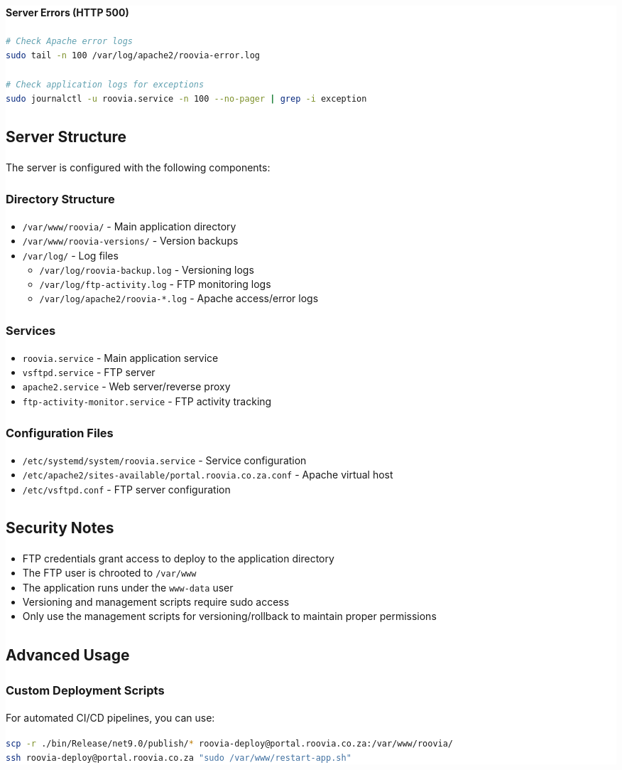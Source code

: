 #### Server Errors (HTTP 500)

```bash
# Check Apache error logs
sudo tail -n 100 /var/log/apache2/roovia-error.log

# Check application logs for exceptions
sudo journalctl -u roovia.service -n 100 --no-pager | grep -i exception
```

## Server Structure

The server is configured with the following components:

### Directory Structure

- `/var/www/roovia/` - Main application directory
- `/var/www/roovia-versions/` - Version backups
- `/var/log/` - Log files
  - `/var/log/roovia-backup.log` - Versioning logs
  - `/var/log/ftp-activity.log` - FTP monitoring logs
  - `/var/log/apache2/roovia-*.log` - Apache access/error logs

### Services

- `roovia.service` - Main application service
- `vsftpd.service` - FTP server
- `apache2.service` - Web server/reverse proxy
- `ftp-activity-monitor.service` - FTP activity tracking

### Configuration Files

- `/etc/systemd/system/roovia.service` - Service configuration
- `/etc/apache2/sites-available/portal.roovia.co.za.conf` - Apache virtual host
- `/etc/vsftpd.conf` - FTP server configuration

## Security Notes

- FTP credentials grant access to deploy to the application directory
- The FTP user is chrooted to `/var/www`
- The application runs under the `www-data` user
- Versioning and management scripts require sudo access
- Only use the management scripts for versioning/rollback to maintain proper permissions

## Advanced Usage

### Custom Deployment Scripts

For automated CI/CD pipelines, you can use:

```bash
scp -r ./bin/Release/net9.0/publish/* roovia-deploy@portal.roovia.co.za:/var/www/roovia/
ssh roovia-deploy@portal.roovia.co.za "sudo /var/www/restart-app.sh"
```
